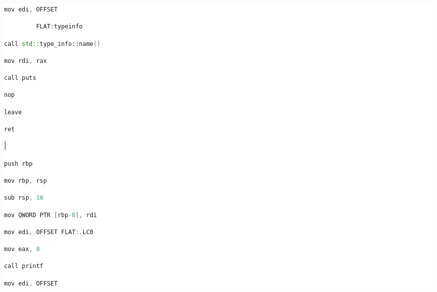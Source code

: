 ```cpp
mov edi, OFFSET
```

```cpp
         FLAT:typeinfo
```

```cpp
call std::type_info::name()
```

```cpp
mov rdi, rax
```

```cpp
call puts
```

```cpp
nop
```

```cpp
leave
```

```cpp
ret
```

|

```cpp
push rbp
```

```cpp
mov rbp, rsp
```

```cpp
sub rsp, 16
```

```cpp
mov QWORD PTR [rbp-8], rdi
```

```cpp
mov edi, OFFSET FLAT:.LC0
```

```cpp
mov eax, 0
```

```cpp
call printf
```

```cpp
mov edi, OFFSET
```
